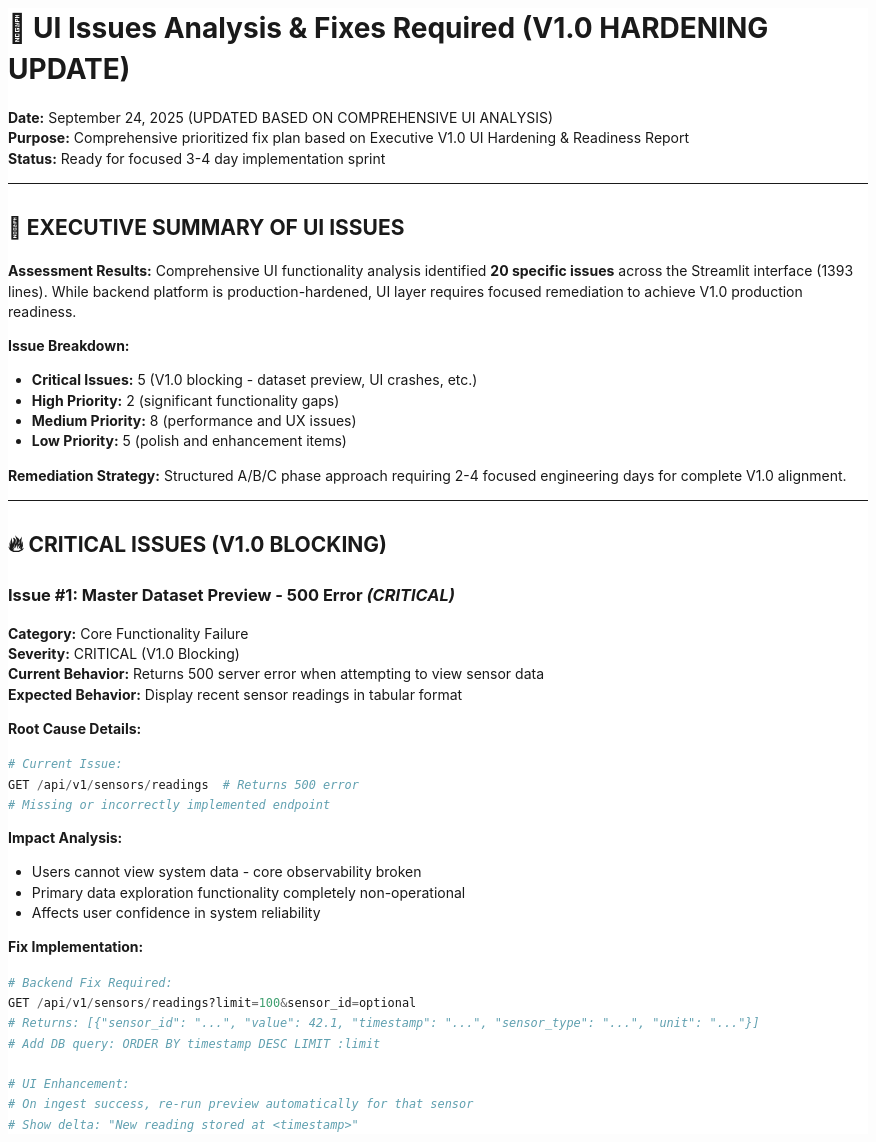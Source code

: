 # 🔧 UI Issues Analysis & Fixes Required (V1.0 HARDENING UPDATE)

**Date:** September 24, 2025 (UPDATED BASED ON COMPREHENSIVE UI ANALYSIS)  
**Purpose:** Comprehensive prioritized fix plan based on Executive V1.0 UI Hardening & Readiness Report  
**Status:** Ready for focused 3-4 day implementation sprint  

---

## 🎯 EXECUTIVE SUMMARY OF UI ISSUES

**Assessment Results:** Comprehensive UI functionality analysis identified **20 specific issues** across the Streamlit interface (1393 lines). While backend platform is production-hardened, UI layer requires focused remediation to achieve V1.0 production readiness.

**Issue Breakdown:**
- **Critical Issues:** 5 (V1.0 blocking - dataset preview, UI crashes, etc.)
- **High Priority:** 2 (significant functionality gaps)
- **Medium Priority:** 8 (performance and UX issues)
- **Low Priority:** 5 (polish and enhancement items)

**Remediation Strategy:** Structured A/B/C phase approach requiring 2-4 focused engineering days for complete V1.0 alignment.

---

## 🔥 CRITICAL ISSUES (V1.0 BLOCKING)

### **Issue #1: Master Dataset Preview - 500 Error** *(CRITICAL)*
**Category:** Core Functionality Failure  
**Severity:** CRITICAL (V1.0 Blocking)  
**Current Behavior:** Returns 500 server error when attempting to view sensor data  
**Expected Behavior:** Display recent sensor readings in tabular format  

**Root Cause Details:**
```python
# Current Issue:
GET /api/v1/sensors/readings  # Returns 500 error
# Missing or incorrectly implemented endpoint
```

**Impact Analysis:**
- Users cannot view system data - core observability broken
- Primary data exploration functionality completely non-operational
- Affects user confidence in system reliability

**Fix Implementation:**
```python
# Backend Fix Required:
GET /api/v1/sensors/readings?limit=100&sensor_id=optional
# Returns: [{"sensor_id": "...", "value": 42.1, "timestamp": "...", "sensor_type": "...", "unit": "..."}]
# Add DB query: ORDER BY timestamp DESC LIMIT :limit

# UI Enhancement:  
# On ingest success, re-run preview automatically for that sensor
# Show delta: "New reading stored at <timestamp>"
```

